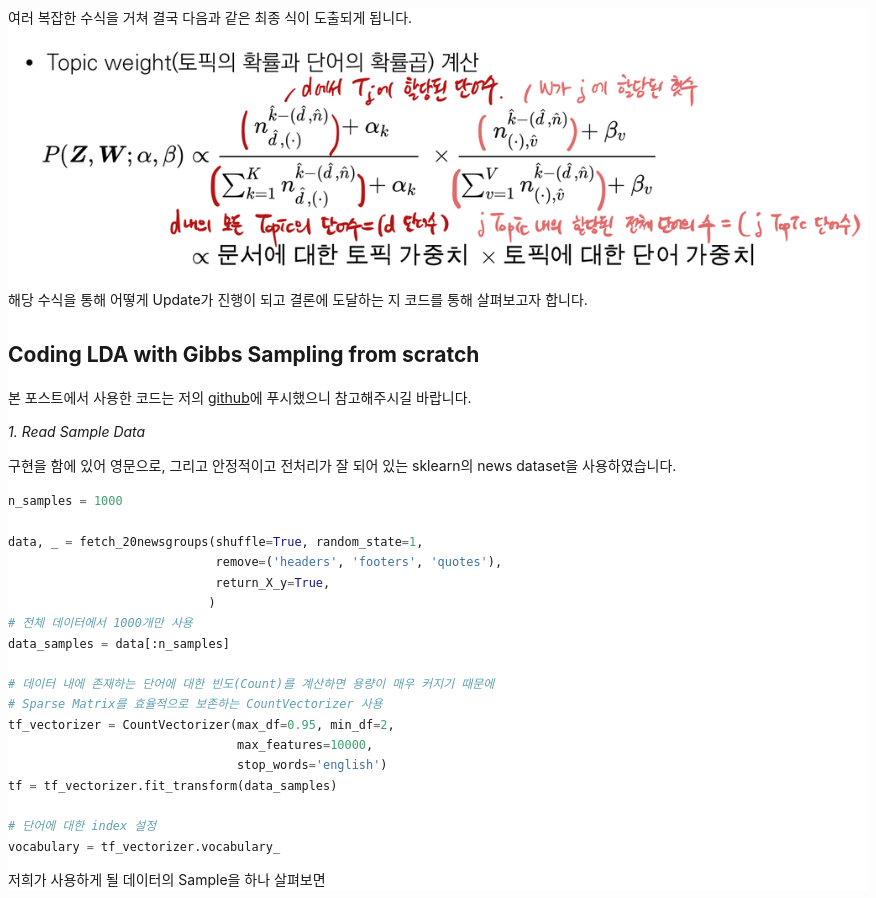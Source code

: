 여러 복잡한 수식을 거쳐 결국 다음과 같은 최종 식이 도출되게 됩니다.

![image-20201010190238557](/assets/2020-10-10-Latent-Dirichlet-Allocation/image-20201010190238557.png)

해당 수식을 통해 어떻게 Update가 진행이 되고 결론에 도달하는 지 코드를 통해 살펴보고자 합니다.



## Coding LDA with Gibbs Sampling from scratch

본 포스트에서 사용한 코드는 저의 [github](https://github.com/Hoonst/lda_from_scratch)에 푸시했으니 참고해주시길 바랍니다.

*1. Read Sample Data*

구현을 함에 있어 영문으로, 그리고 안정적이고 전처리가 잘 되어 있는 sklearn의 news dataset을 사용하였습니다.

```python
n_samples = 1000

data, _ = fetch_20newsgroups(shuffle=True, random_state=1,
                             remove=('headers', 'footers', 'quotes'),
                             return_X_y=True,
                            )
# 전체 데이터에서 1000개만 사용
data_samples = data[:n_samples]

# 데이터 내에 존재하는 단어에 대한 빈도(Count)를 계산하면 용량이 매우 커지기 때문에
# Sparse Matrix를 효율적으로 보존하는 CountVectorizer 사용
tf_vectorizer = CountVectorizer(max_df=0.95, min_df=2,
                                max_features=10000,
                                stop_words='english')
tf = tf_vectorizer.fit_transform(data_samples)

# 단어에 대한 index 설정
vocabulary = tf_vectorizer.vocabulary_
```

저희가 사용하게 될 데이터의 Sample을 하나 살펴보면
